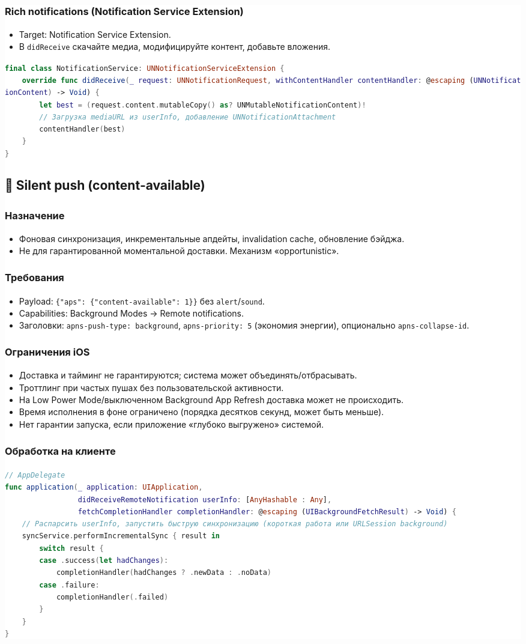 ### Rich notifications (Notification Service Extension)
- Target: Notification Service Extension.
- В `didReceive` скачайте медиа, модифицируйте контент, добавьте вложения.
```swift
final class NotificationService: UNNotificationServiceExtension {
    override func didReceive(_ request: UNNotificationRequest, withContentHandler contentHandler: @escaping (UNNotificationContent) -> Void) {
        let best = (request.content.mutableCopy() as? UNMutableNotificationContent)!
        // Загрузка mediaURL из userInfo, добавление UNNotificationAttachment
        contentHandler(best)
    }
}
```

## 🔕 Silent push (content‑available)

### Назначение
- Фоновая синхронизация, инкрементальные апдейты, invalidation cache, обновление бэйджа.
- Не для гарантированной моментальной доставки. Механизм «opportunistic».

### Требования
- Payload: `{"aps": {"content-available": 1}}` без `alert`/`sound`.
- Capabilities: Background Modes → Remote notifications.
- Заголовки: `apns-push-type: background`, `apns-priority: 5` (экономия энергии), опционально `apns-collapse-id`.

### Ограничения iOS
- Доставка и тайминг не гарантируются; система может объединять/отбрасывать.
- Троттлинг при частых пушах без пользовательской активности.
- На Low Power Mode/выключенном Background App Refresh доставка может не происходить.
- Время исполнения в фоне ограничено (порядка десятков секунд, может быть меньше).
- Нет гарантии запуска, если приложение «глубоко выгружено» системой.

### Обработка на клиенте
```swift
// AppDelegate
func application(_ application: UIApplication,
                 didReceiveRemoteNotification userInfo: [AnyHashable : Any],
                 fetchCompletionHandler completionHandler: @escaping (UIBackgroundFetchResult) -> Void) {
    // Распарсить userInfo, запустить быструю синхронизацию (короткая работа или URLSession background)
    syncService.performIncrementalSync { result in
        switch result {
        case .success(let hadChanges):
            completionHandler(hadChanges ? .newData : .noData)
        case .failure:
            completionHandler(.failed)
        }
    }
}
```
